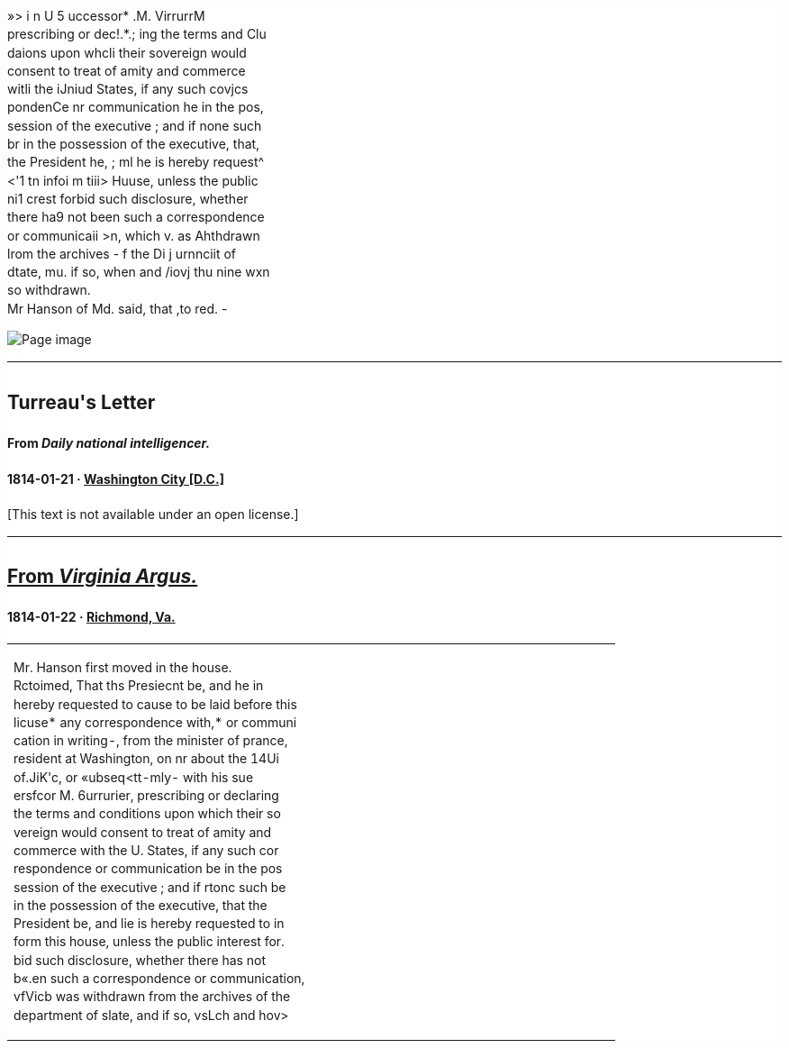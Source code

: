 »&gt; i n U 5 uccessor* .M. VirrurrM  
prescribing or dec!.*.; ing the terms and Clu­  
daions upon whcli their sovereign would  
consent to treat of amity and commerce  
witli the iJniud States, if any such covjcs­  
pondenCe nr communication he in the pos,  
session of the executive ; and if none such  
br in the possession of the executive, that,  
the President he, ; ml he is hereby request^  
&lt;&#x27;1 tn infoi m tiii&gt; Huuse, unless the public  
ni1 crest forbid such disclosure, whether  
there ha9 not been such a correspondence  
or communicaii &gt;n, which v. as Ahthdrawn  
lrom the archives - f the Di j urnnciit of  
dtate, mu. if so, when and /iovj thu nine wxn  
so withdrawn.  
Mr Hanson of Md. said, that ,to red. -
</td><td style="width: 50%; max-height: 75%; margin: auto; display: block;">
<img alt="Page image" src="https://tile.loc.gov/image-services/iiif/service:ndnp:vi:batch_vi_loons_ver01:data:sn84024736:00414183876:1814011801:0311/pct:77.23099522585383,32.954119264908115,17.65209940017138,14.255948660249198/!600,600/0/default.jpg"/>
</td>
</tr></table>

---

## Turreau's Letter

#### From _Daily national intelligencer._

#### 1814-01-21 &middot; [Washington City [D.C.]](http://dbpedia.org/resource/Washington%2C_D.C.)

[This text is not available under an open license.]

---

## [From _Virginia Argus._](https://www.loc.gov/resource/sn84024710/1814-01-22/ed-1/?sp=1)

#### 1814-01-22 &middot; [Richmond, Va.](http://dbpedia.org/resource/Richmond%2C_Virginia)

<table style="width: 100%;"><tr><td style="width: 50%">

  
Mr. Hanson first moved in the house.  
Rctoimed, That ths Presiecnt be, and he in  
hereby requested to cause to be laid before this  
licuse* any correspondence with,* or communi­  
cation in writing-, from the minister of prance,  
resident at Washington, on nr about the 14Ui  
of.JiK&#x27;c, or «ubseq&lt;tt-mly- with his sue  
ersfcor M. 6urrurier, prescribing or declaring­  
the terms and conditions upon which their so­  
vereign would consent to treat of amity and  
commerce with the U. States, if any such cor­  
respondence or communication be in the pos­  
session of the executive ; and if rtonc such be  
in the possession of the executive, that the  
President be, and lie is hereby requested to in­  
form this house, unless the public interest for.  
bid such disclosure, whether there has not  
b«.en such a correspondence or communication,  
vfVicb was withdrawn from the archives of the  
department of slate, and if so, vsLch and hov&gt;  